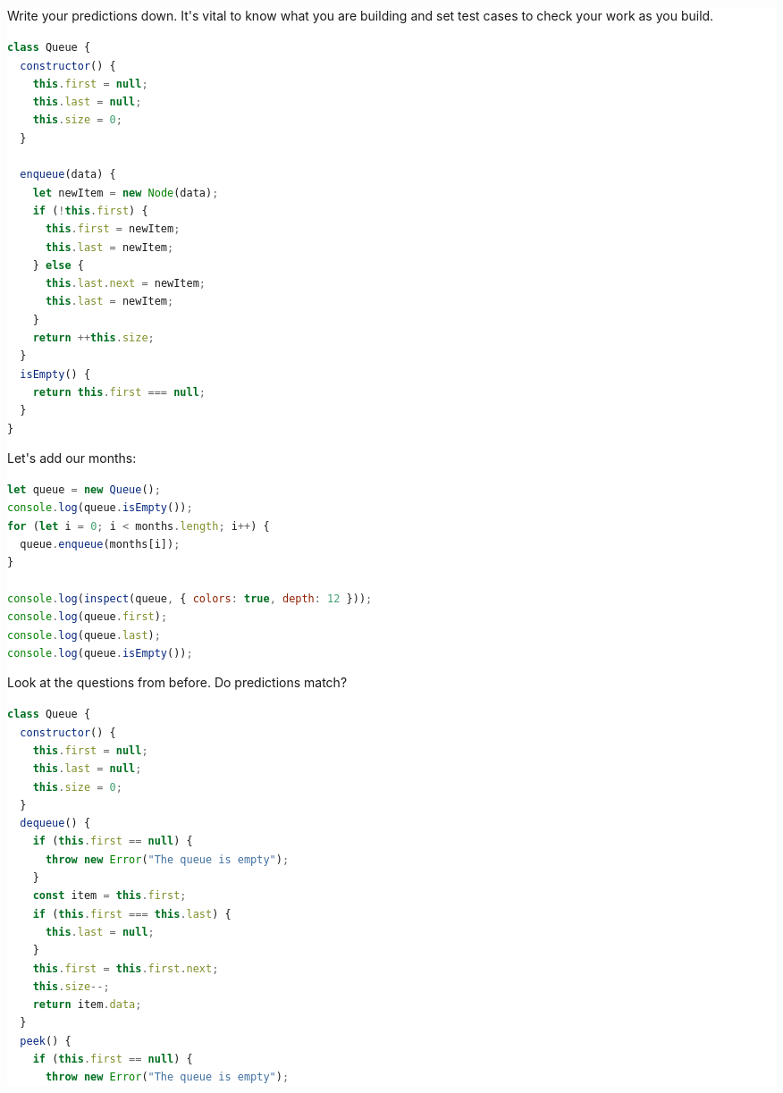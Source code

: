 Write your predictions down. It's vital to know what you are building and set test cases to check your work as you build.

```js
class Queue {
  constructor() {
    this.first = null;
    this.last = null;
    this.size = 0;
  }

  enqueue(data) {
    let newItem = new Node(data);
    if (!this.first) {
      this.first = newItem;
      this.last = newItem;
    } else {
      this.last.next = newItem;
      this.last = newItem;
    }
    return ++this.size;
  }
  isEmpty() {
    return this.first === null;
  }
}
```

Let's add our months:

```js
let queue = new Queue();
console.log(queue.isEmpty());
for (let i = 0; i < months.length; i++) {
  queue.enqueue(months[i]);
}

console.log(inspect(queue, { colors: true, depth: 12 }));
console.log(queue.first);
console.log(queue.last);
console.log(queue.isEmpty());
```

Look at the questions from before. Do predictions match?

```js
class Queue {
  constructor() {
    this.first = null;
    this.last = null;
    this.size = 0;
  }
  dequeue() {
    if (this.first == null) {
      throw new Error("The queue is empty");
    }
    const item = this.first;
    if (this.first === this.last) {
      this.last = null;
    }
    this.first = this.first.next;
    this.size--;
    return item.data;
  }
  peek() {
    if (this.first == null) {
      throw new Error("The queue is empty");
```